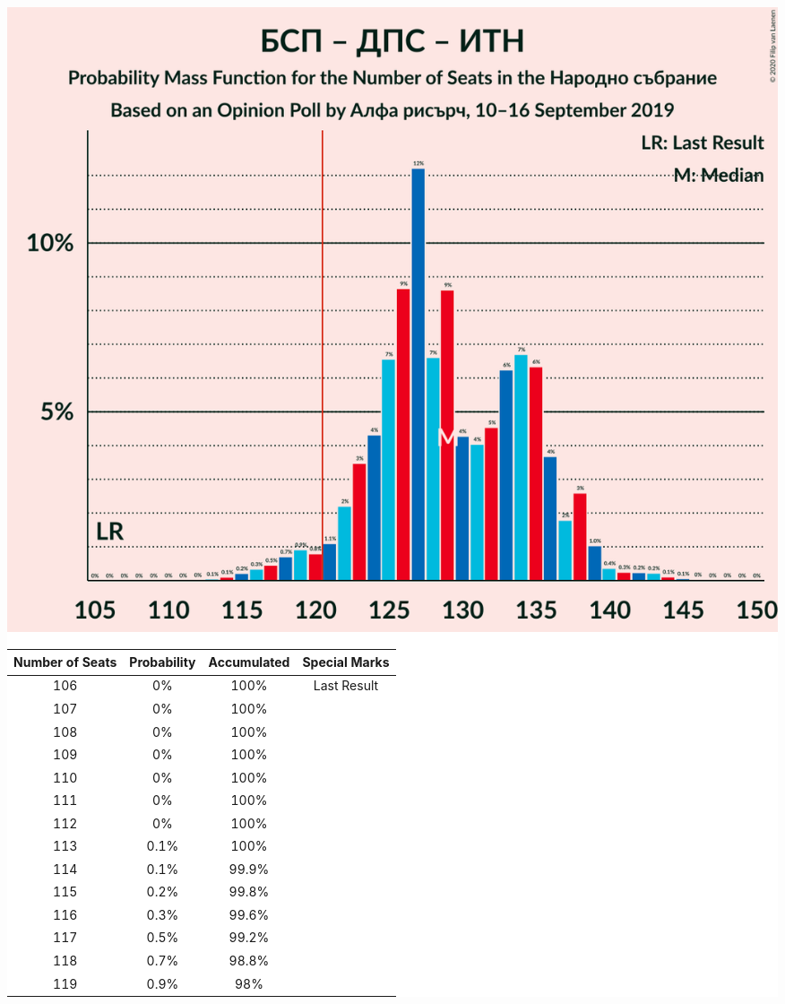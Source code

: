 ![Graph with seats probability mass function not yet produced](2019-09-16-Алфарисърч-coalitions-seats-pmf-бсп–дпс–итн.png "Seats Probability Mass Function")

| Number of Seats | Probability | Accumulated | Special Marks |
|:---------------:|:-----------:|:-----------:|:-------------:|
| 106 | 0% | 100% | Last Result |
| 107 | 0% | 100% |  |
| 108 | 0% | 100% |  |
| 109 | 0% | 100% |  |
| 110 | 0% | 100% |  |
| 111 | 0% | 100% |  |
| 112 | 0% | 100% |  |
| 113 | 0.1% | 100% |  |
| 114 | 0.1% | 99.9% |  |
| 115 | 0.2% | 99.8% |  |
| 116 | 0.3% | 99.6% |  |
| 117 | 0.5% | 99.2% |  |
| 118 | 0.7% | 98.8% |  |
| 119 | 0.9% | 98% |  |